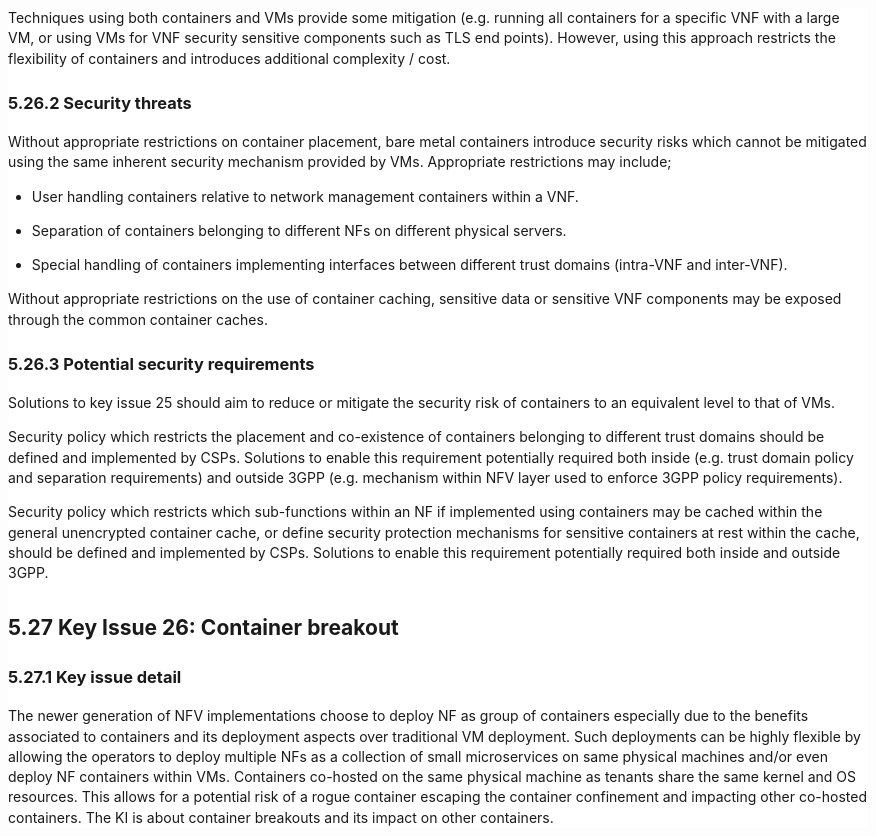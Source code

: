 Techniques using both containers and VMs provide some mitigation (e.g.
running all containers for a specific VNF with a large VM, or using VMs
for VNF security sensitive components such as TLS end points). However,
using this approach restricts the flexibility of containers and
introduces additional complexity / cost.

### 5.26.2 Security threats

Without appropriate restrictions on container placement, bare metal
containers introduce security risks which cannot be mitigated using the
same inherent security mechanism provided by VMs. Appropriate
restrictions may include;

-   User handling containers relative to network management containers
    within a VNF.

-   Separation of containers belonging to different NFs on different
    physical servers.

-   Special handling of containers implementing interfaces between
    different trust domains (intra-VNF and inter-VNF).

Without appropriate restrictions on the use of container caching,
sensitive data or sensitive VNF components may be exposed through the
common container caches.

### 5.26.3 Potential security requirements

Solutions to key issue 25 should aim to reduce or mitigate the security
risk of containers to an equivalent level to that of VMs.

Security policy which restricts the placement and co-existence of
containers belonging to different trust domains should be defined and
implemented by CSPs. Solutions to enable this requirement potentially
required both inside (e.g. trust domain policy and separation
requirements) and outside 3GPP (e.g. mechanism within NFV layer used to
enforce 3GPP policy requirements).

Security policy which restricts which sub-functions within an NF if
implemented using containers may be cached within the general
unencrypted container cache, or define security protection mechanisms
for sensitive containers at rest within the cache, should be defined and
implemented by CSPs. Solutions to enable this requirement potentially
required both inside and outside 3GPP.

5.27 Key Issue 26: Container breakout 
-------------------------------------

### 5.27.1 Key issue detail

The newer generation of NFV implementations choose to deploy NF as group
of containers especially due to the benefits associated to containers
and its deployment aspects over traditional VM deployment. Such
deployments can be highly flexible by allowing the operators to deploy
multiple NFs as a collection of small microservices on same physical
machines and/or even deploy NF containers within VMs. Containers
co-hosted on the same physical machine as tenants share the same kernel
and OS resources. This allows for a potential risk of a rogue container
escaping the container confinement and impacting other co-hosted
containers. The KI is about container breakouts and its impact on other
containers.
